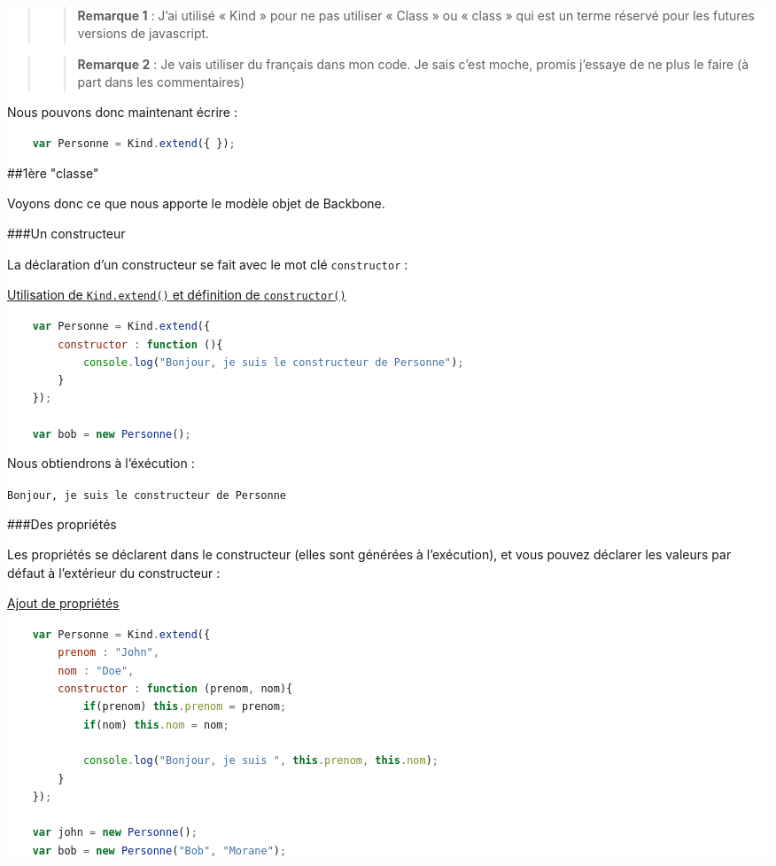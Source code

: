 >>**Remarque 1** : J’ai utilisé « Kind » pour ne pas utiliser « Class » ou « class » qui est un terme réservé pour les futures versions de javascript.

>>**Remarque 2** : Je vais utiliser du français dans mon code. Je sais c’est moche, promis j’essaye de ne plus le faire (à part dans les commentaires)

Nous pouvons donc maintenant écrire :

```javascript
	var Personne = Kind.extend({ });
```

##1ère "classe"

Voyons donc ce que nous apporte le modèle objet de Backbone.

###Un constructeur

La déclaration d’un constructeur se fait avec le mot clé `constructor` :

<u>Utilisation de `Kind.extend()` et définition de `constructor()`</u>

```javascript
	var Personne = Kind.extend({
		constructor : function (){
			console.log("Bonjour, je suis le constructeur de Personne");
		}
	});

	var bob = new Personne();
```

Nous obtiendrons à l’éxécution :

	Bonjour, je suis le constructeur de Personne

###Des propriétés

Les propriétés se déclarent dans le constructeur (elles sont générées à l’exécution), et vous pouvez déclarer les valeurs par défaut à l’extérieur du constructeur :

<u>Ajout de propriétés</u>

```javascript
	var Personne = Kind.extend({
		prenom : "John",
		nom : "Doe",
		constructor : function (prenom, nom){
			if(prenom) this.prenom = prenom;
			if(nom) this.nom = nom;

			console.log("Bonjour, je suis ", this.prenom, this.nom);
		}
	});

	var john = new Personne();
	var bob = new Personne("Bob", "Morane");
```

